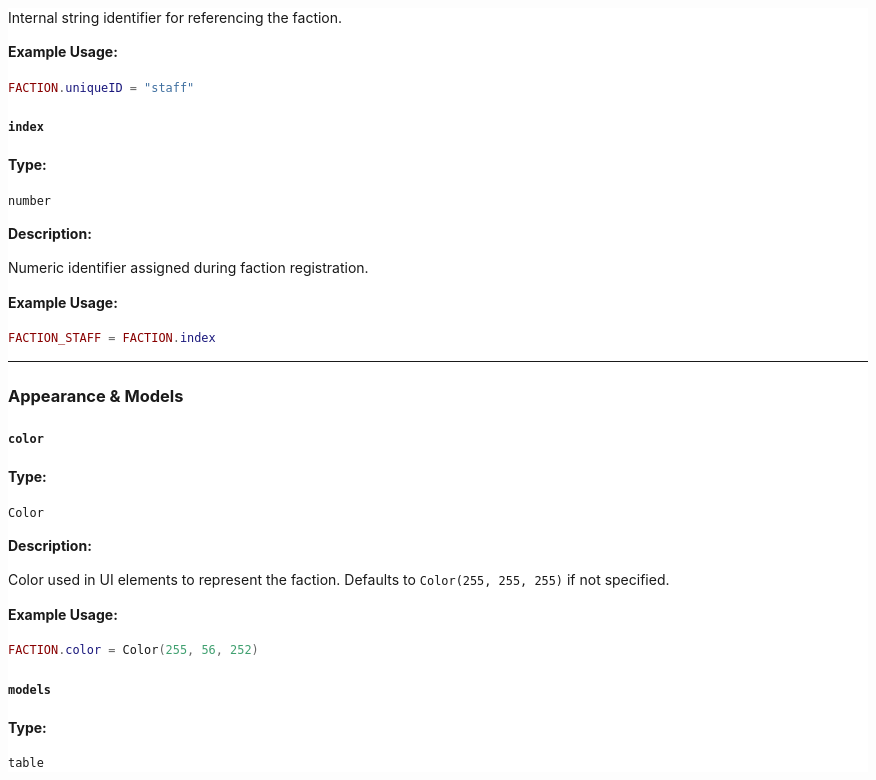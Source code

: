
Internal string identifier for referencing the faction.

**Example Usage:**


```lua
FACTION.uniqueID = "staff"
```


#### `index`


**Type:**


`number`

**Description:**


Numeric identifier assigned during faction registration.

**Example Usage:**


```lua
FACTION_STAFF = FACTION.index
```


---


### Appearance & Models


#### `color`


**Type:**


`Color`

**Description:**


Color used in UI elements to represent the faction. Defaults to `Color(255, 255, 255)` if not specified.

**Example Usage:**


```lua
FACTION.color = Color(255, 56, 252)
```


#### `models`


**Type:**


`table`
